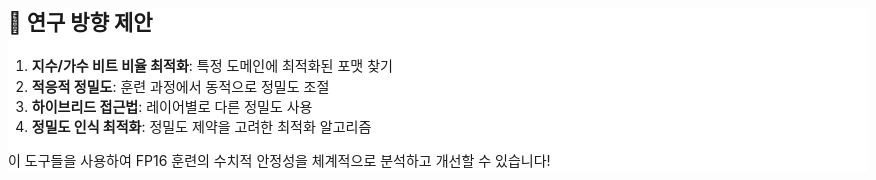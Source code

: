 ## 🎯 연구 방향 제안

1. **지수/가수 비트 비율 최적화**: 특정 도메인에 최적화된 포맷 찾기
2. **적응적 정밀도**: 훈련 과정에서 동적으로 정밀도 조절
3. **하이브리드 접근법**: 레이어별로 다른 정밀도 사용
4. **정밀도 인식 최적화**: 정밀도 제약을 고려한 최적화 알고리즘

이 도구들을 사용하여 FP16 훈련의 수치적 안정성을 체계적으로 분석하고 개선할 수 있습니다!

